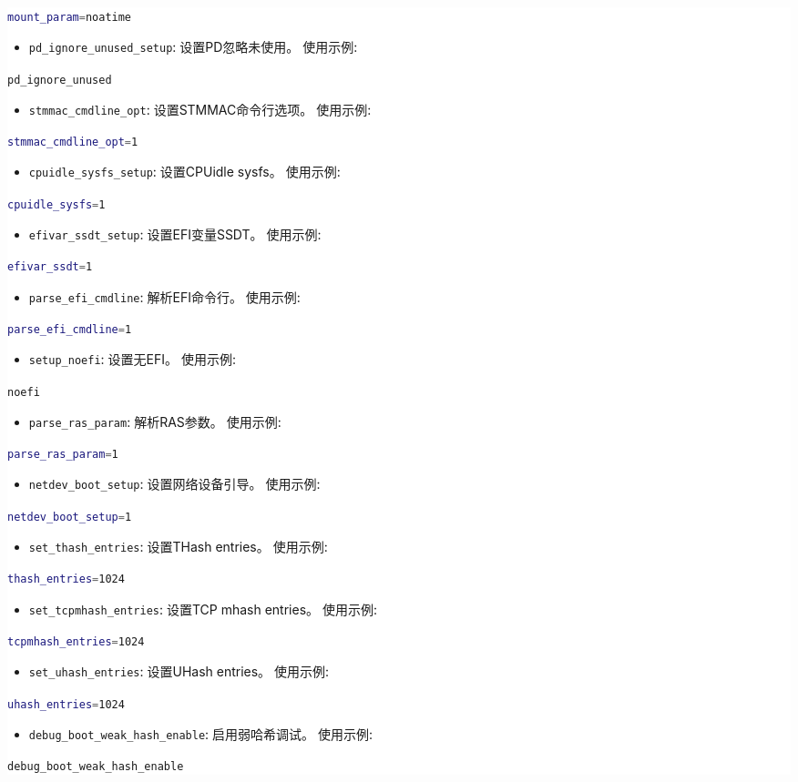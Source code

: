 ```bash
mount_param=noatime
```
- `pd_ignore_unused_setup`: 设置PD忽略未使用。
使用示例: 
```bash
pd_ignore_unused
```
- `stmmac_cmdline_opt`: 设置STMMAC命令行选项。
使用示例: 
```bash
stmmac_cmdline_opt=1
```
- `cpuidle_sysfs_setup`: 设置CPUidle sysfs。
使用示例: 
```bash
cpuidle_sysfs=1
```
- `efivar_ssdt_setup`: 设置EFI变量SSDT。
使用示例: 
```bash
efivar_ssdt=1
```
- `parse_efi_cmdline`: 解析EFI命令行。
使用示例: 
```bash
parse_efi_cmdline=1
```
- `setup_noefi`: 设置无EFI。
使用示例: 
```bash
noefi
```
- `parse_ras_param`: 解析RAS参数。
使用示例: 
```bash
parse_ras_param=1
```
- `netdev_boot_setup`: 设置网络设备引导。
使用示例: 
```bash
netdev_boot_setup=1
```
- `set_thash_entries`: 设置THash entries。
使用示例: 
```bash
thash_entries=1024
```
- `set_tcpmhash_entries`: 设置TCP mhash entries。
使用示例: 
```bash
tcpmhash_entries=1024
```
- `set_uhash_entries`: 设置UHash entries。
使用示例: 
```bash
uhash_entries=1024
```
- `debug_boot_weak_hash_enable`: 启用弱哈希调试。
使用示例: 
```bash
debug_boot_weak_hash_enable
```
